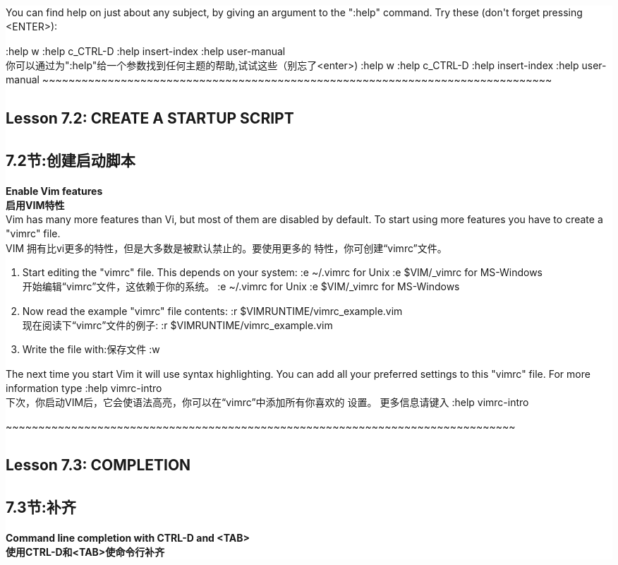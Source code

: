 You can find help on just about any subject, by giving an argument to the
":help" command.  Try these (don't forget pressing \<ENTER>):

:help w
:help c\_CTRL-D
\:help insert-index
:help user-manual<br />
你可以通过为":help"给一个参数找到任何主题的帮助,试试这些（别忘了\<enter>)
:help w
:help c\_CTRL-D
:help insert-index
:help user-manual
\~~~~~~~~~~~~~~~~~~~~~~~~~~~~~~~~~~~~~~~~~~~~~~~~~~~~~~~~~~~~~~~~~~~~~~~~~~~~~~
##          Lesson 7.2: CREATE A STARTUP SCRIPT
##                7.2节:创建启动脚本


**Enable Vim features**<br />
**启用VIM特性**<br />
Vim has many more features than Vi, but most of them are disabled by
default.  To start using more features you have to create a "vimrc" file.<br />
VIM 拥有比vi更多的特性，但是大多数是被默认禁止的。要使用更多的
特性，你可创建“vimrc”文件。

1. Start editing the "vimrc" file.  This depends on your system:
:e ~/.vimrc		for Unix
:e $VIM/\_vimrc		for MS-Windows<br />
开始编辑“vimrc”文件，这依赖于你的系统。
:e ~/.vimrc		for Unix
:e $VIM/\_vimrc		for MS-Windows
2. Now read the example "vimrc" file contents:
:r $VIMRUNTIME/vimrc\_example.vim<br />
现在阅读下“vimrc”文件的例子:
:r $VIMRUNTIME/vimrc\_example.vim

3. Write the file with:保存文件
:w

The next time you start Vim it will use syntax highlighting.
You can add all your preferred settings to this "vimrc" file.
For more information type  :help vimrc-intro<br />
下次，你启动VIM后，它会使语法高亮，你可以在“vimrc”中添加所有你喜欢的
设置。
更多信息请键入 :help vimrc-intro 

\~~~~~~~~~~~~~~~~~~~~~~~~~~~~~~~~~~~~~~~~~~~~~~~~~~~~~~~~~~~~~~~~~~~~~~~~~~~~~~
##             Lesson 7.3: COMPLETION
##                7.3节:补齐

**Command line completion with CTRL-D and \<TAB>**<br />
**使用CTRL-D和\<TAB>使命令行补齐**
